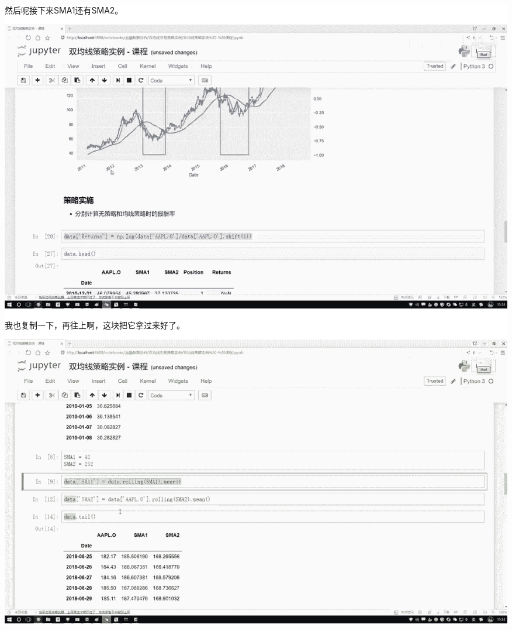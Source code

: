然后呢接下来SMA1还有SMA2。

![](img/323248d6e46e3580283d54608c3b9dc6_44.png)

我也复制一下，再往上啊，这块把它拿过来好了。

![](img/323248d6e46e3580283d54608c3b9dc6_46.png)
